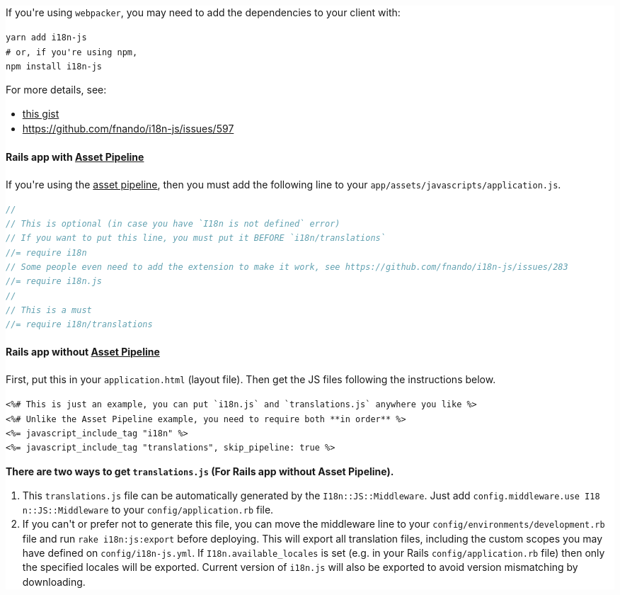 If you're using `webpacker`, you may need to add the dependencies to your client
with:

```
yarn add i18n-js
# or, if you're using npm,
npm install i18n-js
```

For more details, see:
- [this gist](https://gist.github.com/bazzel/ecdff4718962e57c2d5569cf01d332fe)
- https://github.com/fnando/i18n-js/issues/597

#### Rails app with [Asset Pipeline](http://guides.rubyonrails.org/asset_pipeline.html)

If you're using the
[asset pipeline](http://guides.rubyonrails.org/asset_pipeline.html), then you
must add the following line to your `app/assets/javascripts/application.js`.

```javascript
//
// This is optional (in case you have `I18n is not defined` error)
// If you want to put this line, you must put it BEFORE `i18n/translations`
//= require i18n
// Some people even need to add the extension to make it work, see https://github.com/fnando/i18n-js/issues/283
//= require i18n.js
//
// This is a must
//= require i18n/translations
```

#### Rails app without [Asset Pipeline](http://guides.rubyonrails.org/asset_pipeline.html)

First, put this in your `application.html` (layout file). Then get the JS files
following the instructions below.

```erb
<%# This is just an example, you can put `i18n.js` and `translations.js` anywhere you like %>
<%# Unlike the Asset Pipeline example, you need to require both **in order** %>
<%= javascript_include_tag "i18n" %>
<%= javascript_include_tag "translations", skip_pipeline: true %>
```

**There are two ways to get `translations.js` (For Rails app without Asset
Pipeline).**

1. This `translations.js` file can be automatically generated by the
   `I18n::JS::Middleware`. Just add `config.middleware.use I18n::JS::Middleware`
   to your `config/application.rb` file.
2. If you can't or prefer not to generate this file, you can move the middleware
   line to your `config/environments/development.rb` file and run
   `rake i18n:js:export` before deploying. This will export all translation
   files, including the custom scopes you may have defined on
   `config/i18n-js.yml`. If `I18n.available_locales` is set (e.g. in your Rails
   `config/application.rb` file) then only the specified locales will be
   exported. Current version of `i18n.js` will also be exported to avoid version
   mismatching by downloading.
